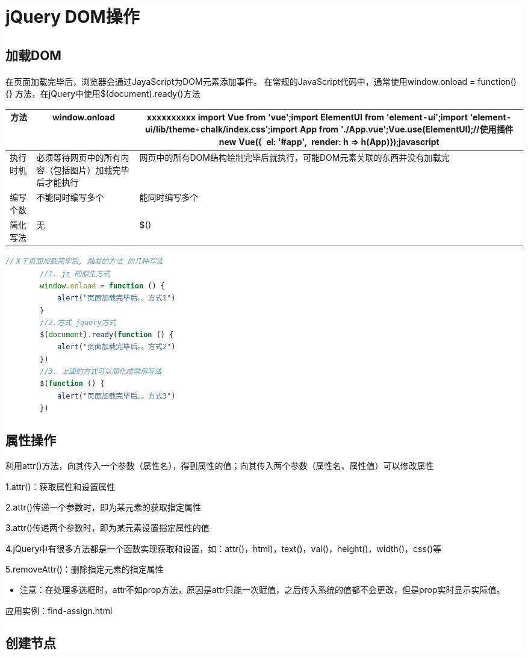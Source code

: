 # jQuery DOM操作

## 加载DOM

在页面加载完毕后，浏览器会通过JayaScript为DOM元素添加事件。
在常规的JavaScript代码中，通常使用window.onload = function(){} 方法，在jQuery中使用$(document).ready()方法

| 方法     | window.onload                                          | xxxxxxxxxx import Vue from 'vue';import ElementUI from 'element-ui';import 'element-ui/lib/theme-chalk/index.css';import App from './App.vue';​Vue.use(ElementUI);//使用插件​new Vue({  el: '#app',  render: h => h(App)});javascript |
| -------- | ------------------------------------------------------ | ------------------------------------------------------------ |
| 执行时机 | 必须等待网页中的所有内容（包括图片）加载完毕后才能执行 | 网页中的所有DOM结构绘制完毕后就执行，可能DOM元素关联的东西并没有加载完 |
| 编写个数 | 不能同时编写多个                                       | 能同时编写多个                                               |
| 简化写法 | 无                                                     | $()                                                          |

```javascript
//关于页面加载完毕后, 触发的方法 的几种写法
        //1. js 的原生方式
        window.onload = function () {
            alert("页面加载完毕后。。方式1")
        }
        //2.方式 jquery方式
        $(document).ready(function () {
            alert("页面加载完毕后。。方式2")
        })
        //3. 上面的方式可以简化成常用写法
        $(function () {
            alert("页面加载完毕后。。方式3")
        })
```



## 属性操作

利用attr()方法，向其传入一个参数（属性名），得到属性的值；向其传入两个参数（属性名、属性值）可以修改属性



1.attr()：获取属性和设置属性

2.attr()传递一个参数时，即为某元素的获取指定属性

3.attr()传递两个参数时，即为某元素设置指定属性的值

4.jQuery中有很多方法都是一个函数实现获取和设置，如：attr()，html)，text()，val()，height()，width()，css()等

5.removeAttr()：删除指定元素的指定属性

* 注意：在处理多选框时，attr不如prop方法，原因是attr只能一次赋值，之后传入系统的值都不会更改，但是prop实时显示实际值。

应用实例：find-assign.html

## 创建节点
